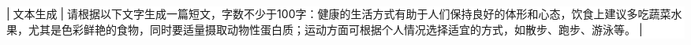| 文本生成              | 请根据以下文字生成一篇短文，字数不少于100字：健康的生活方式有助于人们保持良好的体形和心态，饮食上建议多吃蔬菜水果，尤其是色彩鲜艳的食物，同时要适量摄取动物性蛋白质；运动方面可根据个人情况选择适宜的方式，如散步、跑步、游泳等。                                                                                                                                                                                                                                                                                                                                                                                                                                                                                                                                                                                                                                                                                                                                                                                                                                                                                                                                                                                                                                                                                                                                                                                                                                                                                                                                                                                                                                                                                                                                                                                                                                                                                                                                                                                                                                                                                                                                                                                                                                                                                                                                                                                                                                                                                                                                                                                                                                                                                                                                                                                                                                                                                                                                                                                                                                                                                                                                                                                                                                                                                                                                                                                                                                                                                                                                                                                                                                                                                                                                                                                                                                                                                                                                                                                                                                                                                                                                                                                                                                                |
